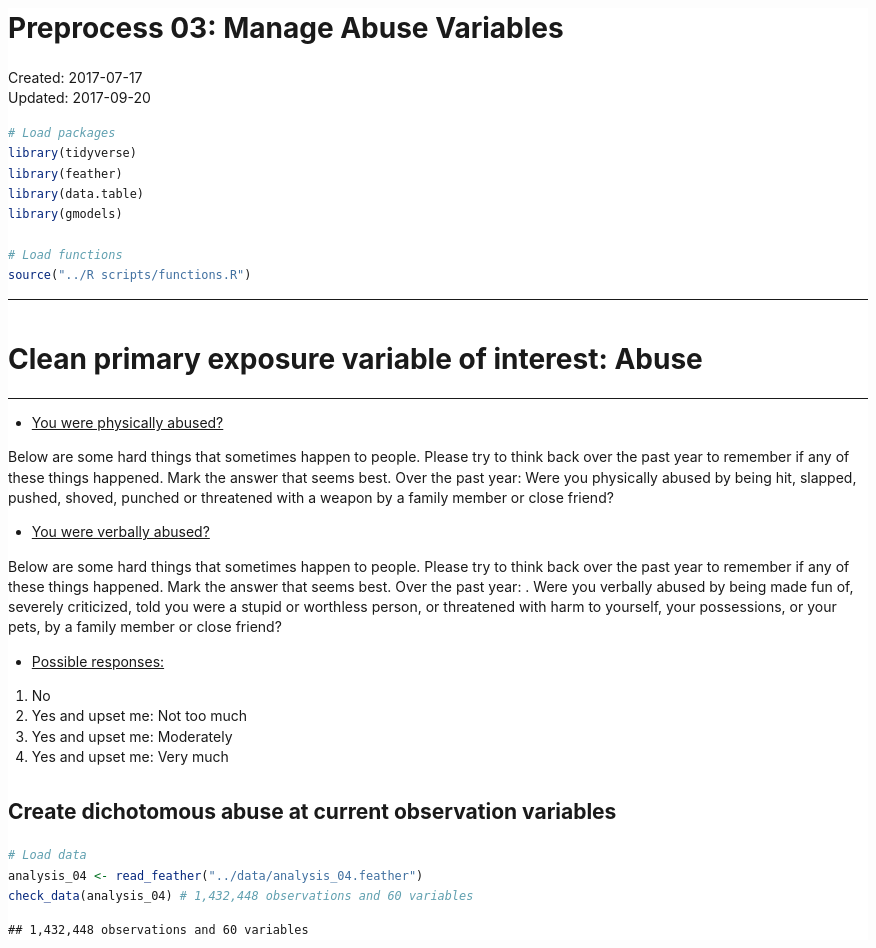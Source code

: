 Preprocess 03: Manage Abuse Variables
================
Created: 2017-07-17 <br> Updated: 2017-09-20

``` r
# Load packages
library(tidyverse)
library(feather)
library(data.table)
library(gmodels)

# Load functions
source("../R scripts/functions.R")
```

------------------------------------------------------------------------

Clean primary exposure variable of interest: Abuse
==================================================

------------------------------------------------------------------------

-   [You were physically abused?](https://www.whi.org/researchers/data/WhiDataDict/f37_ctos_inv.pdf)

Below are some hard things that sometimes happen to people. Please try to think back over the past year to remember if any of these things happened. Mark the answer that seems best. Over the past year: Were you physically abused by being hit, slapped, pushed, shoved, punched or threatened with a weapon by a family member or close friend?

-   [You were verbally abused?](https://www.whi.org/researchers/data/WhiDataDict/f37_ctos_inv.pdf)

Below are some hard things that sometimes happen to people. Please try to think back over the past year to remember if any of these things happened. Mark the answer that seems best. Over the past year: . Were you verbally abused by being made fun of, severely criticized, told you were a stupid or worthless person, or threatened with harm to yourself, your possessions, or your pets, by a family member or close friend?

-   [Possible responses:](https://www.whi.org/researchers/data/WhiDataDict/f37_ctos_inv.pdf)

1.  No
2.  Yes and upset me: Not too much
3.  Yes and upset me: Moderately
4.  Yes and upset me: Very much

Create dichotomous abuse at current observation variables
---------------------------------------------------------

``` r
# Load data
analysis_04 <- read_feather("../data/analysis_04.feather")
check_data(analysis_04) # 1,432,448 observations and 60 variables
```

    ## 1,432,448 observations and 60 variables
